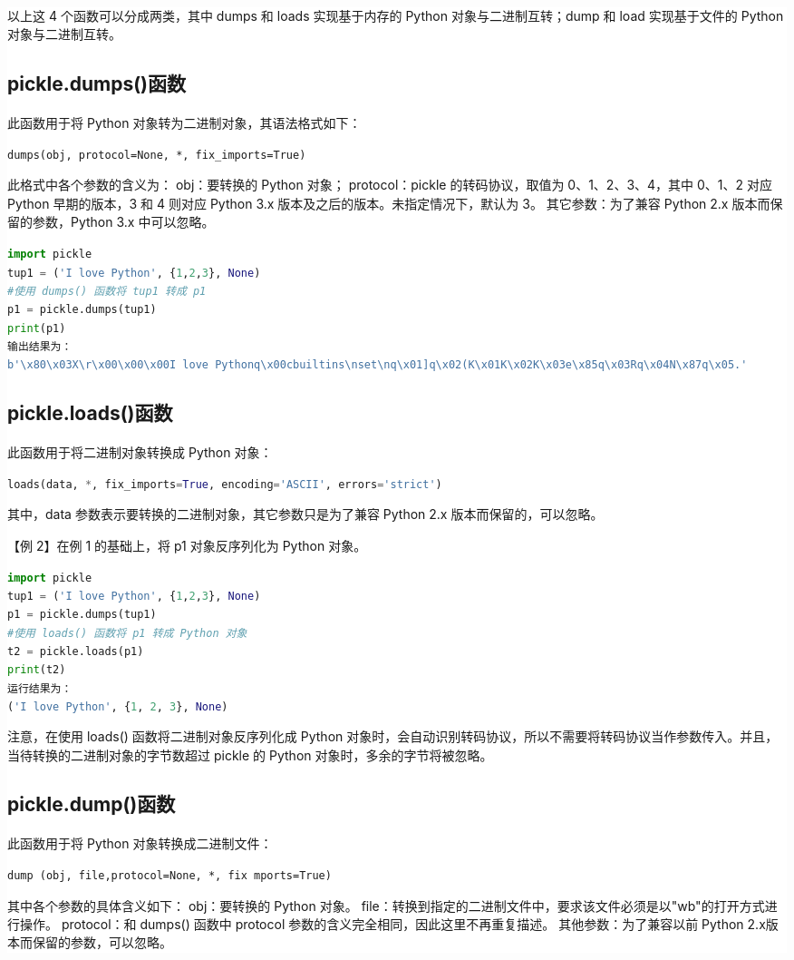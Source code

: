 以上这 4 个函数可以分成两类，其中 dumps 和 loads 实现基于内存的 Python 对象与二进制互转；dump 和 load 实现基于文件的 Python 对象与二进制互转。
## pickle.dumps()函数
此函数用于将 Python 对象转为二进制对象，其语法格式如下：
```
dumps(obj, protocol=None, *, fix_imports=True)
```
此格式中各个参数的含义为：
obj：要转换的 Python 对象；
protocol：pickle 的转码协议，取值为 0、1、2、3、4，其中 0、1、2 对应 Python 早期的版本，3 和 4 则对应 Python 3.x 版本及之后的版本。未指定情况下，默认为 3。
其它参数：为了兼容 Python 2.x 版本而保留的参数，Python 3.x 中可以忽略。
```python
import pickle
tup1 = ('I love Python', {1,2,3}, None)
#使用 dumps() 函数将 tup1 转成 p1
p1 = pickle.dumps(tup1)
print(p1)
输出结果为：
b'\x80\x03X\r\x00\x00\x00I love Pythonq\x00cbuiltins\nset\nq\x01]q\x02(K\x01K\x02K\x03e\x85q\x03Rq\x04N\x87q\x05.'
```
## pickle.loads()函数
此函数用于将二进制对象转换成 Python 对象：
```python
loads(data, *, fix_imports=True, encoding='ASCII', errors='strict')
```
其中，data 参数表示要转换的二进制对象，其它参数只是为了兼容 Python 2.x 版本而保留的，可以忽略。

【例 2】在例 1 的基础上，将 p1 对象反序列化为 Python 对象。
```python
import pickle
tup1 = ('I love Python', {1,2,3}, None)
p1 = pickle.dumps(tup1)
#使用 loads() 函数将 p1 转成 Python 对象
t2 = pickle.loads(p1)
print(t2)
运行结果为：
('I love Python', {1, 2, 3}, None)
```
注意，在使用 loads() 函数将二进制对象反序列化成 Python 对象时，会自动识别转码协议，所以不需要将转码协议当作参数传入。并且，当待转换的二进制对象的字节数超过 pickle 的 Python 对象时，多余的字节将被忽略。
## pickle.dump()函数
此函数用于将 Python 对象转换成二进制文件：
```
dump (obj, file,protocol=None, *, fix mports=True)
```
其中各个参数的具体含义如下：
obj：要转换的 Python 对象。
file：转换到指定的二进制文件中，要求该文件必须是以"wb"的打开方式进行操作。
protocol：和 dumps() 函数中 protocol 参数的含义完全相同，因此这里不再重复描述。
其他参数：为了兼容以前 Python 2.x版本而保留的参数，可以忽略。
